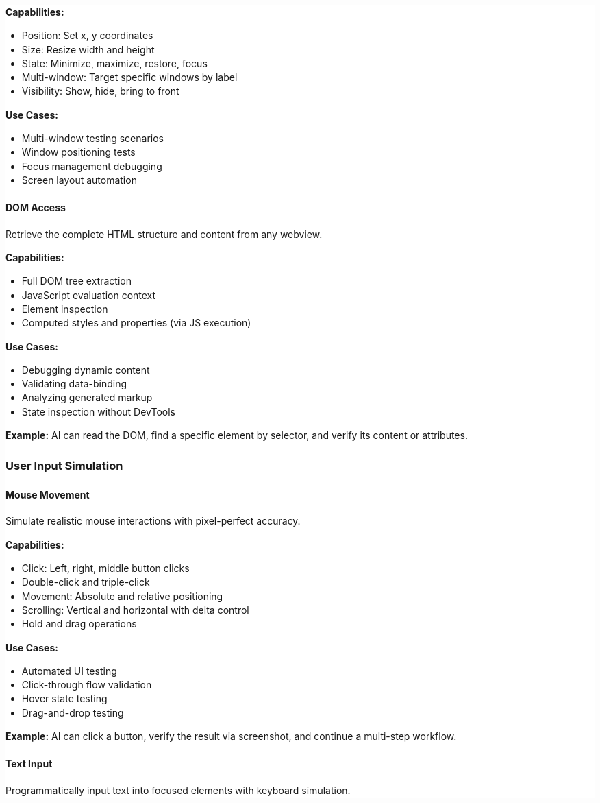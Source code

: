 **Capabilities:**
- Position: Set x, y coordinates
- Size: Resize width and height
- State: Minimize, maximize, restore, focus
- Multi-window: Target specific windows by label
- Visibility: Show, hide, bring to front

**Use Cases:**
- Multi-window testing scenarios
- Window positioning tests
- Focus management debugging
- Screen layout automation

#### DOM Access
Retrieve the complete HTML structure and content from any webview.

**Capabilities:**
- Full DOM tree extraction
- JavaScript evaluation context
- Element inspection
- Computed styles and properties (via JS execution)

**Use Cases:**
- Debugging dynamic content
- Validating data-binding
- Analyzing generated markup
- State inspection without DevTools

**Example:** AI can read the DOM, find a specific element by selector, and verify its content or attributes.

### User Input Simulation

#### Mouse Movement
Simulate realistic mouse interactions with pixel-perfect accuracy.

**Capabilities:**
- Click: Left, right, middle button clicks
- Double-click and triple-click
- Movement: Absolute and relative positioning
- Scrolling: Vertical and horizontal with delta control
- Hold and drag operations

**Use Cases:**
- Automated UI testing
- Click-through flow validation
- Hover state testing
- Drag-and-drop testing

**Example:** AI can click a button, verify the result via screenshot, and continue a multi-step workflow.

#### Text Input
Programmatically input text into focused elements with keyboard simulation.
